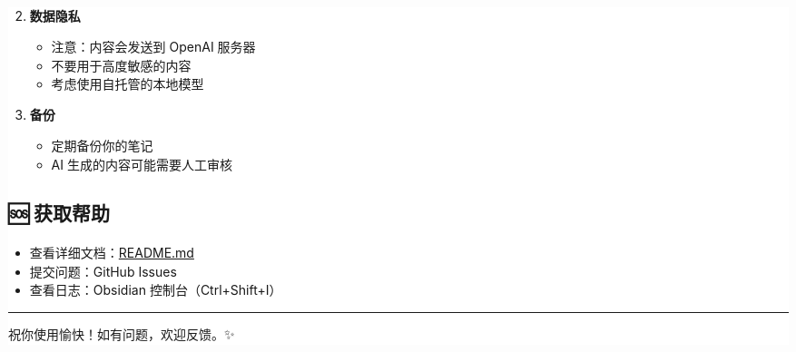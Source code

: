 2. **数据隐私**
   - 注意：内容会发送到 OpenAI 服务器
   - 不要用于高度敏感的内容
   - 考虑使用自托管的本地模型

3. **备份**
   - 定期备份你的笔记
   - AI 生成的内容可能需要人工审核

## 🆘 获取帮助

- 查看详细文档：[README.md](README.md)
- 提交问题：GitHub Issues
- 查看日志：Obsidian 控制台（Ctrl+Shift+I）

---

祝你使用愉快！如有问题，欢迎反馈。✨

